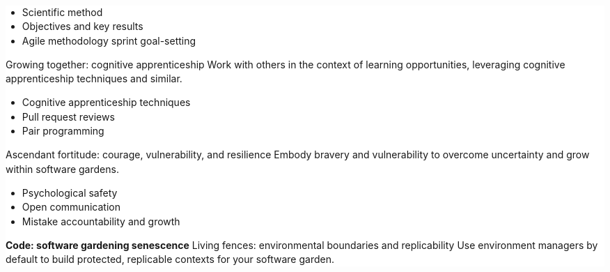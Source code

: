    <td>
<ul>

<li>Scientific method

<li>Objectives and key results

<li>Agile methodology sprint goal-setting
</li>
</ul>
   </td>
  </tr>
  <tr>
   <td>Growing together: cognitive apprenticeship
   </td>
   <td>Work with others in the context of learning opportunities, leveraging cognitive apprenticeship techniques and similar.
   </td>
   <td>
<ul>

<li>Cognitive apprenticeship techniques

<li>Pull request reviews

<li>Pair programming
</li>
</ul>
   </td>
  </tr>
  <tr>
   <td>Ascendant fortitude: courage, vulnerability, and resilience
   </td>
   <td>Embody bravery and vulnerability to overcome uncertainty and grow within software gardens.
   </td>
   <td>
<ul>

<li>Psychological safety

<li>Open communication

<li>Mistake accountability and growth
</li>
</ul>
   </td>
  </tr>
  <tr>
   <td colspan="3" ><strong>Code: software gardening senescence</strong>
   </td>
  </tr>
  <tr>
   <td>Living fences: environmental boundaries and replicability
   </td>
   <td>Use environment managers by default to build protected, replicable contexts for your software garden.
   </td>
   <td>
<ul>
